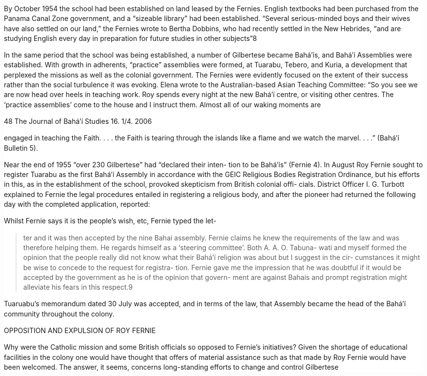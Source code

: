 By October 1954 the school had been established on land leased by the
Fernies. English textbooks had been purchased from the Panama Canal
Zone government, and a “sizeable library” had been established. “Several
serious-minded boys and their wives have also settled on our land,” the
Fernies wrote to Bertha Dobbins, who had recently settled in the New
Hebrides, “and are studying English every day in preparation for future
studies in other subjects”8

In the same period that the school was being established, a number of
Gilbertese became Bahá’ís, and Bahá’í Assemblies were established. With
growth in adherents, “practice” assemblies were formed, at Tuarabu,
Tebero, and Kuria, a development that perplexed the missions as well as
the colonial government. The Fernies were evidently focused on the extent
of their success rather than the social turbulence it was evoking. Elena
wrote to the Australian-based Asian Teaching Committee: “So you see we
are now head over heels in teaching work. Roy spends every night at the
new Bahá’í centre, or visiting other centres. The ‘practice assemblies’ come
to the house and I instruct them. Almost all of our waking moments are

48            The Journal of Bahá’í Studies 16. 1/4. 2006

engaged in teaching the Faith. . . . the Faith is tearing through the islands
like a flame and we watch the marvel. . . .” (Bahá’í Bulletin 5).

Near the end of 1955 “over 230 Gilbertese” had “declared their inten-
tion to be Bahá’ís” (Fernie 4). In August Roy Fernie sought to register
Tuarabu as the first Bahá’í Assembly in accordance with the GEIC
Religious Bodies Registration Ordinance, but his efforts in this, as in the
establishment of the school, provoked skepticism from British colonial offi-
cials. District Officer I. G. Turbott explained to Fernie the legal procedures
entailed in registering a religious body, and after the pioneer had returned
the following day with the completed application, reported:

Whilst Fernie says it is the people’s wish, etc, Fernie typed the let-
> ter and it was then accepted by the nine Bahai assembly. Fernie claims
> he knew the requirements of the law and was therefore helping them.
> He regards himself as a ‘steering committee’. Both A. A. O. Tabuna-
> wati and myself formed the opinion that the people really did not
> know what their Bahá’í religion was about but I suggest in the cir-
> cumstances it might be wise to concede to the request for registra-
> tion. Fernie gave me the impression that he was doubtful if it would
> be accepted by the government as he is of the opinion that govern-
> ment are against Bahais and prompt registration might alleviate his
> fears in this respect.9

Tuaruabu’s memorandum dated 30 July was accepted, and in terms of the
law, that Assembly became the head of the Bahá’í community throughout
the colony.

OPPOSITION AND EXPULSION OF ROY FERNIE

Why were the Catholic mission and some British officials so opposed to
Fernie’s initiatives? Given the shortage of educational facilities in the
colony one would have thought that offers of material assistance such as
that made by Roy Fernie would have been welcomed. The answer, it
seems, concerns long-standing efforts to change and control Gilbertese
